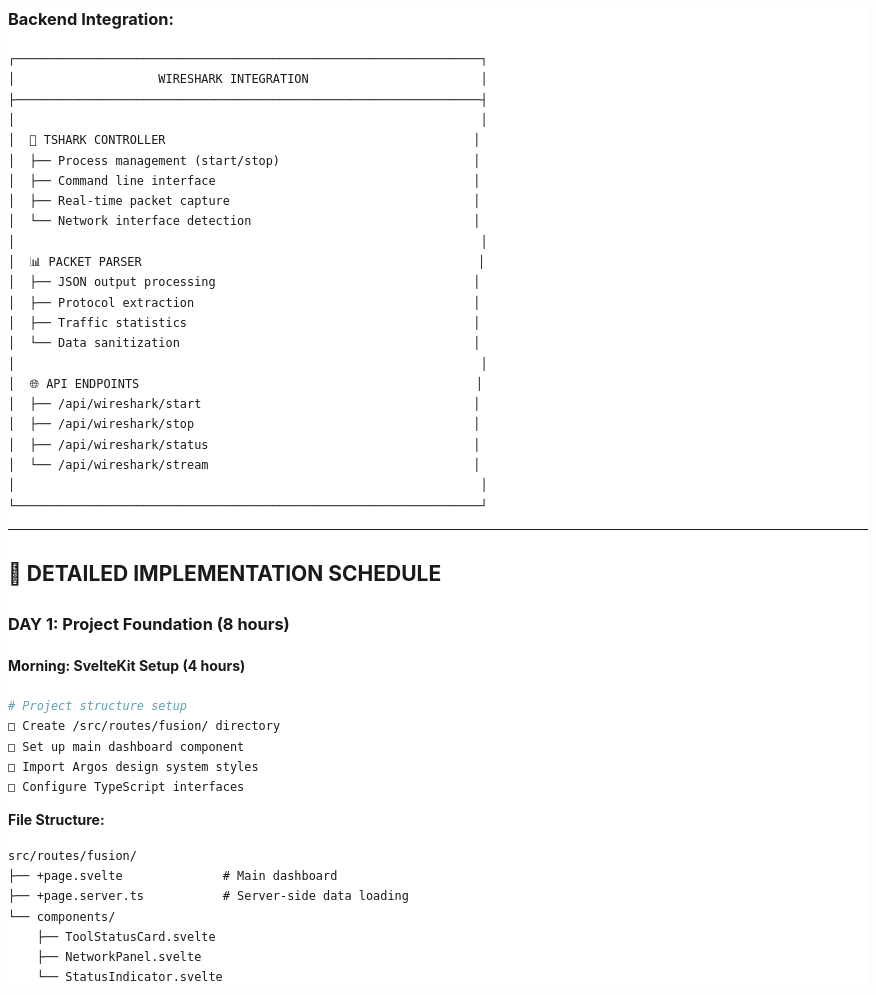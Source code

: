 ### **Backend Integration:**
```
┌─────────────────────────────────────────────────────────────────┐
│                    WIRESHARK INTEGRATION                        │
├─────────────────────────────────────────────────────────────────┤
│                                                                 │
│  🔧 TSHARK CONTROLLER                                           │
│  ├── Process management (start/stop)                           │
│  ├── Command line interface                                    │
│  ├── Real-time packet capture                                  │
│  └── Network interface detection                               │
│                                                                 │
│  📊 PACKET PARSER                                               │
│  ├── JSON output processing                                    │
│  ├── Protocol extraction                                       │
│  ├── Traffic statistics                                        │
│  └── Data sanitization                                         │
│                                                                 │
│  🌐 API ENDPOINTS                                               │
│  ├── /api/wireshark/start                                      │
│  ├── /api/wireshark/stop                                       │
│  ├── /api/wireshark/status                                     │
│  └── /api/wireshark/stream                                     │
│                                                                 │
└─────────────────────────────────────────────────────────────────┘
```

---

## 📅 **DETAILED IMPLEMENTATION SCHEDULE**

### **DAY 1: Project Foundation (8 hours)**

#### **Morning: SvelteKit Setup** (4 hours)
```bash
# Project structure setup
□ Create /src/routes/fusion/ directory
□ Set up main dashboard component
□ Import Argos design system styles
□ Configure TypeScript interfaces
```

**File Structure:**
```
src/routes/fusion/
├── +page.svelte              # Main dashboard
├── +page.server.ts           # Server-side data loading
└── components/
    ├── ToolStatusCard.svelte
    ├── NetworkPanel.svelte
    └── StatusIndicator.svelte
```
